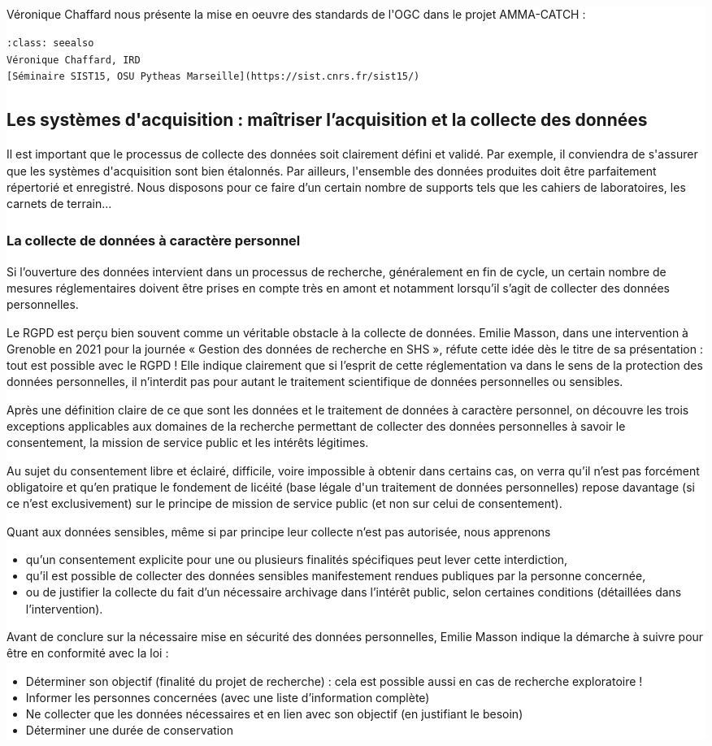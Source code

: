 Véronique Chaffard nous présente la mise en oeuvre des standards de l'OGC dans le projet AMMA-CATCH :

```{admonition} [Portail Web d'accès aux données de l'observatoire AMMA-CATCH et mise en oeuvre des standards d'échange des données OGC ](https://nuage.osupytheas.fr/s/Mrm2oRT8QFt9HS9)   
:class: seealso
Véronique Chaffard, IRD  
[Séminaire SIST15, OSU Pytheas Marseille](https://sist.cnrs.fr/sist15/)
```

## Les systèmes d'acquisition : maîtriser l’acquisition et la collecte des données

Il est important que le processus de collecte des données soit clairement défini et validé. Par exemple, il conviendra de s'assurer que les systèmes d'acquisition sont bien étalonnés. Par ailleurs, l'ensemble des données produites doit être parfaitement répertorié et enregistré. Nous disposons pour ce faire d’un certain nombre de supports tels que les cahiers de laboratoires, les carnets de terrain... 

### La collecte de données à caractère personnel

Si l’ouverture des données intervient dans un processus de recherche, généralement en fin de cycle, un certain nombre de mesures réglementaires doivent être prises en compte très en amont et notamment lorsqu’il s’agit de collecter des données personnelles.

Le RGPD est perçu bien souvent comme un véritable obstacle à la collecte de données. Emilie Masson, dans une intervention à Grenoble en 2021 pour la journée « Gestion des données de recherche en SHS », réfute cette idée dès le titre de sa présentation :  tout est possible avec le RGPD ! Elle indique clairement que si l’esprit de cette réglementation va dans le sens de la protection des données personnelles, il n’interdit pas pour autant le traitement scientifique de données personnelles ou sensibles.

Après une définition claire de ce que sont les données et le traitement de données à caractère personnel, on découvre les trois exceptions applicables aux domaines de la recherche permettant de collecter des données personnelles à savoir le consentement, la mission de service public et les intérêts légitimes. 

Au sujet du consentement libre et éclairé, difficile, voire impossible à obtenir dans certains cas, on verra qu’il n’est pas forcément obligatoire et qu’en pratique le fondement de licéité (base légale d'un traitement de données personnelles) repose davantage (si ce n’est exclusivement) sur le principe de mission de service public (et non sur celui de consentement).

Quant aux données sensibles, même si par principe leur collecte n’est pas autorisée, nous apprenons 
-	qu’un consentement explicite pour une ou plusieurs finalités spécifiques peut lever cette interdiction, 
-	qu’il est possible de collecter des données sensibles manifestement rendues publiques par la personne concernée, 
-	ou de justifier la collecte du fait d’un nécessaire archivage dans l’intérêt public, selon certaines conditions (détaillées dans l’intervention).

Avant de conclure sur la nécessaire mise en sécurité des données personnelles, Emilie Masson indique la démarche à suivre pour être en conformité avec la loi : 
-	Déterminer son objectif (finalité du projet de recherche) : cela est possible aussi en cas de recherche exploratoire !
-	Informer les personnes concernées (avec une liste d’information complète)
-	Ne collecter que les données nécessaires et en lien avec son objectif (en justifiant le besoin)
-	Déterminer une durée de conservation
